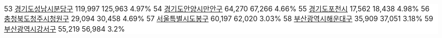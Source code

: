   <tr class="item">
    <td>53</td>
    <td><a href="/apt/경기도성남시분당구">경기도성남시분당구</a></td>
    <td>119,997</td>
    <td>125,963</td>
    <td>4.97%</td>
  </tr>

  <tr class="item">
    <td>54</td>
    <td><a href="/apt/경기도안양시만안구">경기도안양시만안구</a></td>
    <td>64,270</td>
    <td>67,266</td>
    <td>4.66%</td>
  </tr>

  <tr class="item">
    <td>55</td>
    <td><a href="/apt/경기도포천시">경기도포천시</a></td>
    <td>17,562</td>
    <td>18,438</td>
    <td>4.98%</td>
  </tr>

  <tr class="item">
    <td>56</td>
    <td><a href="/apt/충청북도청주시청원구">충청북도청주시청원구</a></td>
    <td>29,094</td>
    <td>30,458</td>
    <td>4.69%</td>
  </tr>

  <tr class="item">
    <td>57</td>
    <td><a href="/apt/서울특별시도봉구">서울특별시도봉구</a></td>
    <td>60,197</td>
    <td>62,020</td>
    <td>3.03%</td>
  </tr>

  <tr class="item">
    <td>58</td>
    <td><a href="/apt/부산광역시해운대구">부산광역시해운대구</a></td>
    <td>35,909</td>
    <td>37,051</td>
    <td>3.18%</td>
  </tr>

  <tr class="item">
    <td>59</td>
    <td><a href="/apt/부산광역시강서구">부산광역시강서구</a></td>
    <td>55,219</td>
    <td>56,984</td>
    <td>3.2%</td>
  </tr>
